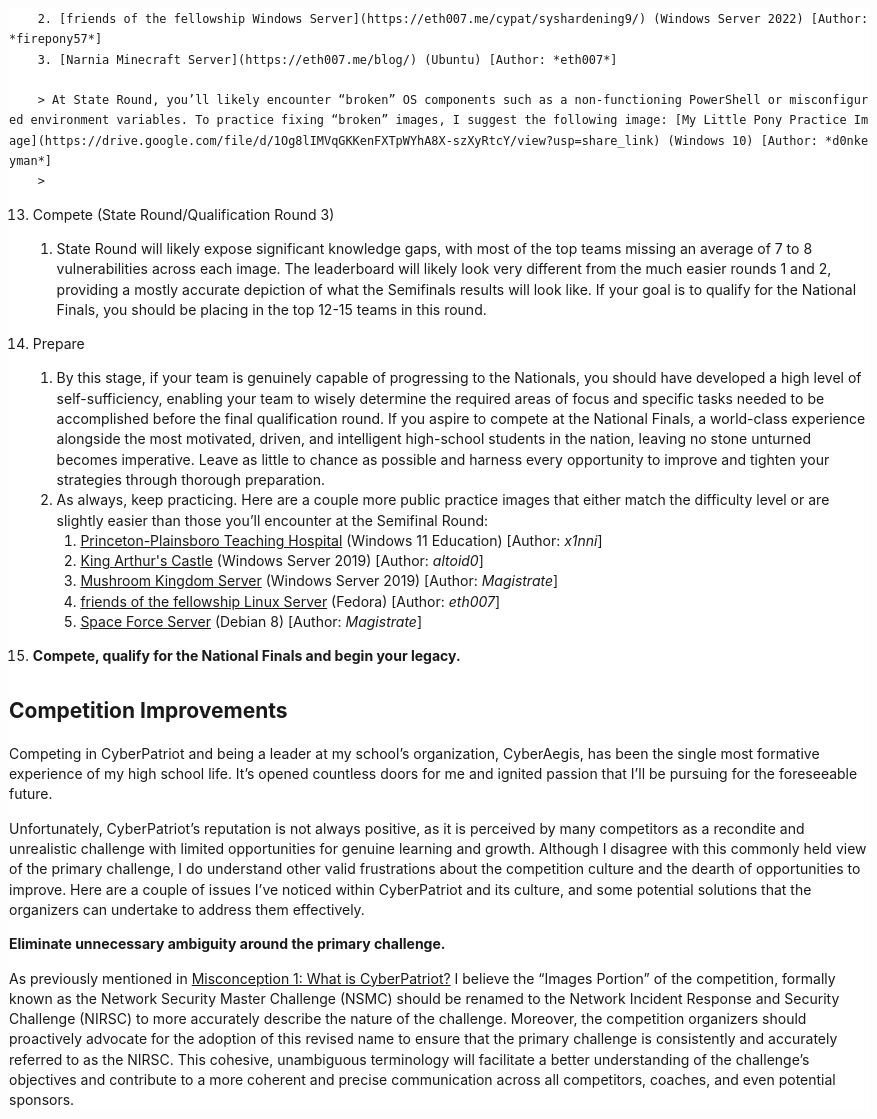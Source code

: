         2. [friends of the fellowship Windows Server](https://eth007.me/cypat/syshardening9/) (Windows Server 2022) [Author: *firepony57*]
        3. [Narnia Minecraft Server](https://eth007.me/blog/) (Ubuntu) [Author: *eth007*]
        
        > At State Round, you’ll likely encounter “broken” OS components such as a non-functioning PowerShell or misconfigured environment variables. To practice fixing “broken” images, I suggest the following image: [My Little Pony Practice Image](https://drive.google.com/file/d/1Og8lIMVqGKKenFXTpWYhA8X-szXyRtcY/view?usp=share_link) (Windows 10) [Author: *d0nkeyman*]
        > 
13. Compete (State Round/Qualification Round 3)
    1. State Round will likely expose significant knowledge gaps, with most of the top teams missing an average of 7 to 8 vulnerabilities across each image. The leaderboard will likely look very different from the much easier rounds 1 and 2, providing a mostly accurate depiction of what the Semifinals results will look like. If your goal is to qualify for the National Finals, you should be placing in the top 12-15 teams in this round. 
14. Prepare
    1. By this stage, if your team is genuinely capable of progressing to the Nationals, you should have developed a high level of self-sufficiency, enabling your team to wisely determine the required areas of focus and specific tasks needed to be accomplished before the final qualification round. If you aspire to compete at the National Finals, a world-class experience alongside the most motivated, driven, and intelligent high-school students in the nation, leaving no stone unturned becomes imperative. Leave as little to chance as possible and harness every opportunity to improve and tighten your strategies through thorough preparation.
    2. As always, keep practicing. Here are a couple more public practice images that either match the difficulty level or are slightly easier than those you’ll encounter at the Semifinal Round:
        1. [Princeton-Plainsboro Teaching Hospital](https://x1nni.xyz/ppth.html) (Windows 11 Education) [Author: *x1nni*]
        2. [King Arthur's Castle](https://drive.google.com/file/d/13OBAXsv408TQJ-WtNMc-mUEe2IBvI-UV/view?usp=share_link) (Windows Server 2019) [Author: *altoid0*]
        3. [Mushroom Kingdom Server](https://magistrate.shiversoft.net/) (Windows Server 2019) [Author: *Magistrate*]
        4. [friends of the fellowship Linux Server](https://eth007.me/cypat/syshardening8/) (Fedora) [Author: *eth007*]
        5. [Space Force Server](https://magistrate.shiversoft.net/) (Debian 8) [Author: *Magistrate*]
        
15. **Compete, qualify for the National Finals and begin your legacy.**

## Competition Improvements

Competing in CyberPatriot and being a leader at my school’s organization, CyberAegis, has been the single most formative experience of my high school life. It’s opened countless doors for me and ignited passion that I’ll be pursuing for the foreseeable future.

Unfortunately, CyberPatriot’s reputation is not always positive, as it is perceived by many competitors as a recondite and unrealistic challenge with limited opportunities for genuine learning and growth. Although I disagree with this commonly held view of the primary challenge, I do understand other valid frustrations about the competition culture and the dearth of opportunities to improve. Here are a couple of issues I’ve noticed within CyberPatriot and its culture, and some potential solutions that the organizers can undertake to address them effectively.

**Eliminate unnecessary ambiguity around the primary challenge.**

As previously mentioned in [Misconception 1: What is CyberPatriot?](https://www.notion.so/How-To-Win-CyberPatriot-3eda17e2dcf4406497a4fb685934f13b?pvs=21) I believe the “Images Portion” of the competition, formally known as the Network Security Master Challenge (NSMC) should be renamed to the Network Incident Response and Security Challenge (NIRSC) to more accurately describe the nature of the challenge. Moreover, the competition organizers should proactively advocate for the adoption of this revised name to ensure that the primary challenge is consistently and accurately referred to as the NIRSC. This cohesive, unambiguous terminology will facilitate a better understanding of the challenge’s objectives and contribute to a more coherent and precise communication across all competitors, coaches, and even potential sponsors.

